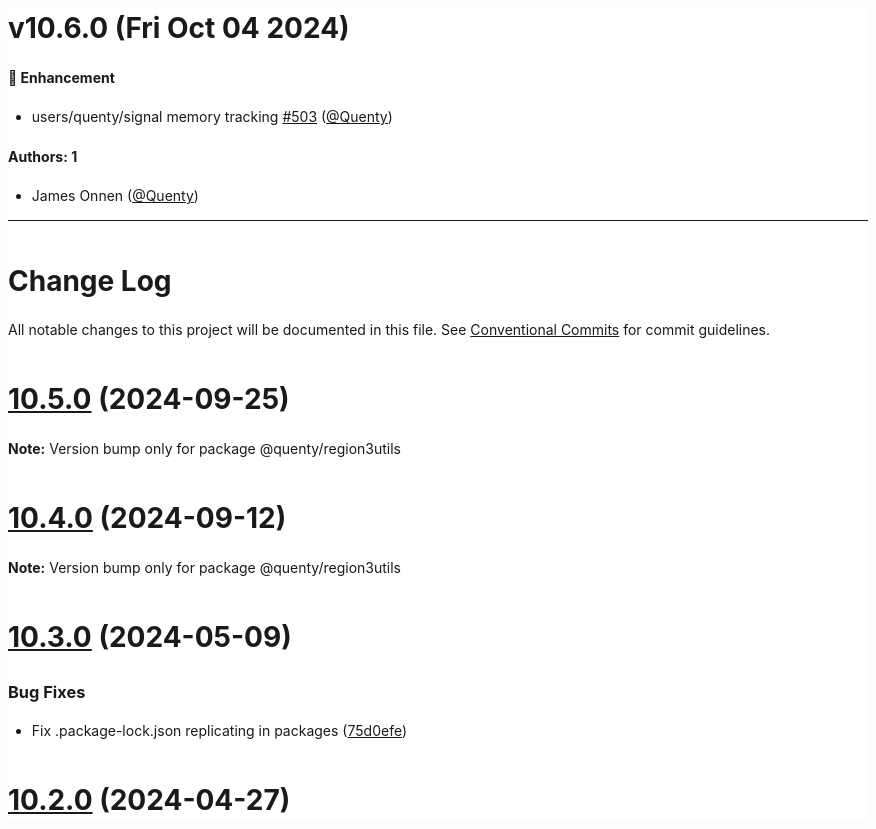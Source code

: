 # v10.6.0 (Fri Oct 04 2024)

#### 🚀 Enhancement

- users/quenty/signal memory tracking [#503](https://github.com/Quenty/NevermoreEngine/pull/503) ([@Quenty](https://github.com/Quenty))

#### Authors: 1

- James Onnen ([@Quenty](https://github.com/Quenty))

---

# Change Log

All notable changes to this project will be documented in this file.
See [Conventional Commits](https://conventionalcommits.org) for commit guidelines.

# [10.5.0](https://github.com/Quenty/NevermoreEngine/compare/@quenty/region3utils@10.4.0...@quenty/region3utils@10.5.0) (2024-09-25)

**Note:** Version bump only for package @quenty/region3utils





# [10.4.0](https://github.com/Quenty/NevermoreEngine/compare/@quenty/region3utils@10.3.0...@quenty/region3utils@10.4.0) (2024-09-12)

**Note:** Version bump only for package @quenty/region3utils





# [10.3.0](https://github.com/Quenty/NevermoreEngine/compare/@quenty/region3utils@10.2.0...@quenty/region3utils@10.3.0) (2024-05-09)


### Bug Fixes

* Fix .package-lock.json replicating in packages ([75d0efe](https://github.com/Quenty/NevermoreEngine/commit/75d0efeef239f221d93352af71a5b3e930ec23c5))





# [10.2.0](https://github.com/Quenty/NevermoreEngine/compare/@quenty/region3utils@10.1.0...@quenty/region3utils@10.2.0) (2024-04-27)
